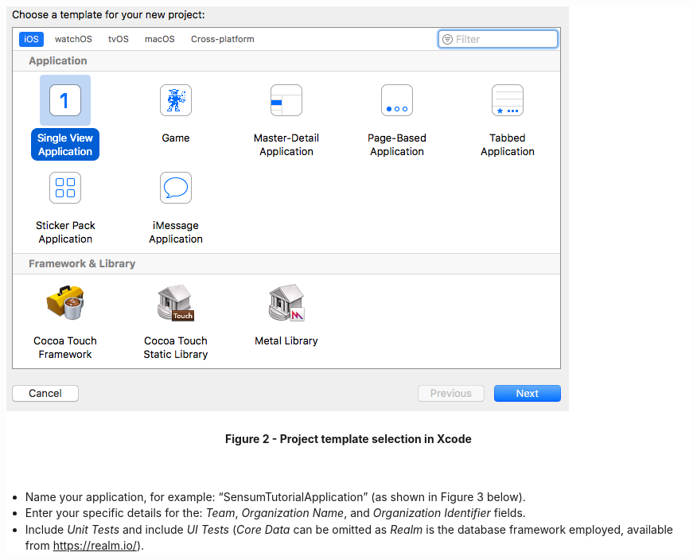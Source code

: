 ![Figure 2 - Project template selection in Xcode ](../../images/figure2.png "Figure 2 - Project template selection in Xcode ")
#### <p style="text-align: center;">Figure 2 - Project template selection in Xcode</p>
<br>

 * Name your application, for example: “SensumTutorialApplication” (as shown in Figure 3 below).
 * Enter your specific details for the: *Team*, *Organization Name*, and *Organization Identifier* fields.
 * Include *Unit Tests* and include *UI Tests* (*Core Data* can be omitted as *Realm* is the database framework employed, available from <a href = "https://realm.io/">https://realm.io/</a>).


